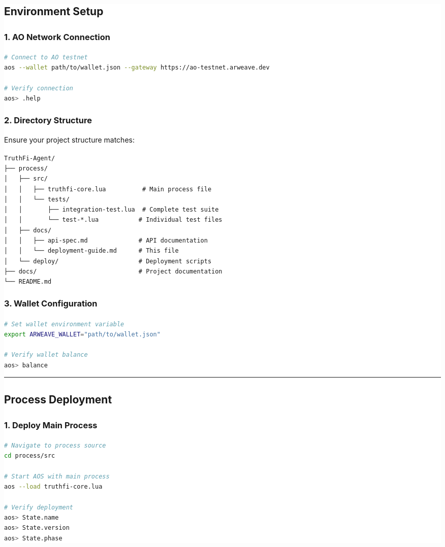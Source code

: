 
## Environment Setup

### 1. AO Network Connection

```bash
# Connect to AO testnet
aos --wallet path/to/wallet.json --gateway https://ao-testnet.arweave.dev

# Verify connection
aos> .help
```

### 2. Directory Structure

Ensure your project structure matches:

```
TruthFi-Agent/
├── process/
│   ├── src/
│   │   ├── truthfi-core.lua          # Main process file
│   │   └── tests/
│   │       ├── integration-test.lua  # Complete test suite
│   │       └── test-*.lua           # Individual test files
│   ├── docs/
│   │   ├── api-spec.md              # API documentation
│   │   └── deployment-guide.md      # This file
│   └── deploy/                      # Deployment scripts
├── docs/                            # Project documentation
└── README.md
```

### 3. Wallet Configuration

```bash
# Set wallet environment variable
export ARWEAVE_WALLET="path/to/wallet.json"

# Verify wallet balance
aos> balance
```

---

## Process Deployment

### 1. Deploy Main Process

```bash
# Navigate to process source
cd process/src

# Start AOS with main process
aos --load truthfi-core.lua

# Verify deployment
aos> State.name
aos> State.version
aos> State.phase
```
